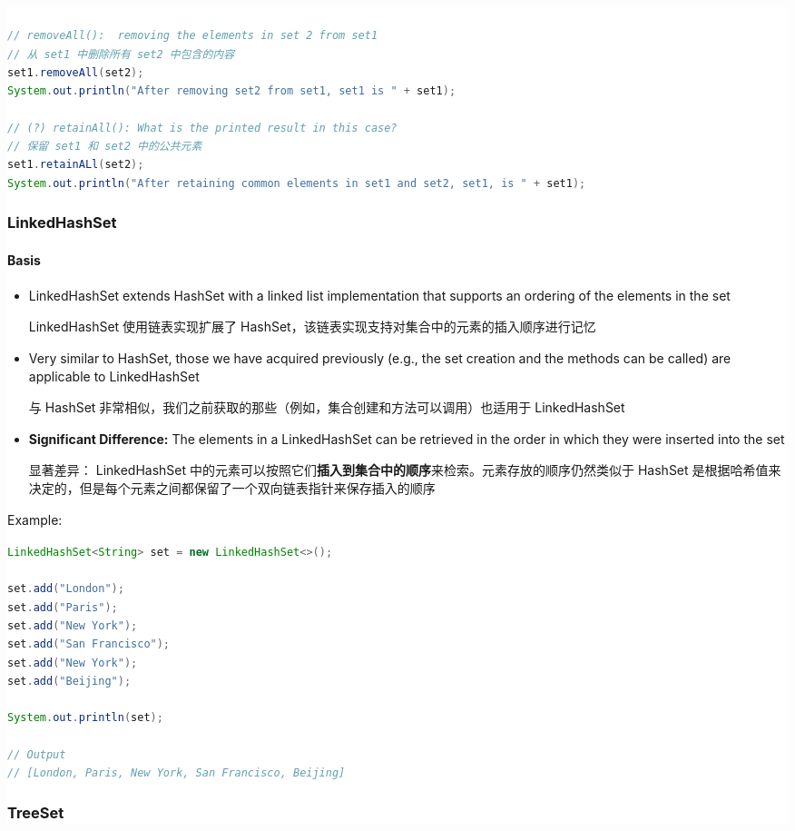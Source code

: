```java

// removeAll():  removing the elements in set 2 from set1
// 从 set1 中删除所有 set2 中包含的内容
set1.removeAll(set2);
System.out.println("After removing set2 from set1, set1 is " + set1);

// (?) retainAll(): What is the printed result in this case?
// 保留 set1 和 set2 中的公共元素
set1.retainALl(set2);
System.out.println("After retaining common elements in set1 and set2, set1, is " + set1);
```

### LinkedHashSet

#### Basis

- LinkedHashSet extends HashSet with a linked list implementation that supports an ordering of the elements in the set

  LinkedHashSet 使用链表实现扩展了 HashSet，该链表实现支持对集合中的元素的插入顺序进行记忆

- Very similar to HashSet, those we have acquired previously (e.g., the set creation and the methods can be called) are applicable to LinkedHashSet

  与 HashSet 非常相似，我们之前获取的那些（例如，集合创建和方法可以调用）也适用于 LinkedHashSet

- **Significant Difference:** The elements in a LinkedHashSet can be retrieved in the order in which they were inserted into the set

  显著差异： LinkedHashSet 中的元素可以按照它们**插入到集合中的顺序**来检索。元素存放的顺序仍然类似于 HashSet 是根据哈希值来决定的，但是每个元素之间都保留了一个双向链表指针来保存插入的顺序

Example:

```java
LinkedHashSet<String> set = new LinkedHashSet<>();

set.add("London");
set.add("Paris");
set.add("New York");
set.add("San Francisco");
set.add("New York");
set.add("Beijing");

System.out.println(set);

// Output
// [London, Paris, New York, San Francisco, Beijing]
```

### TreeSet
